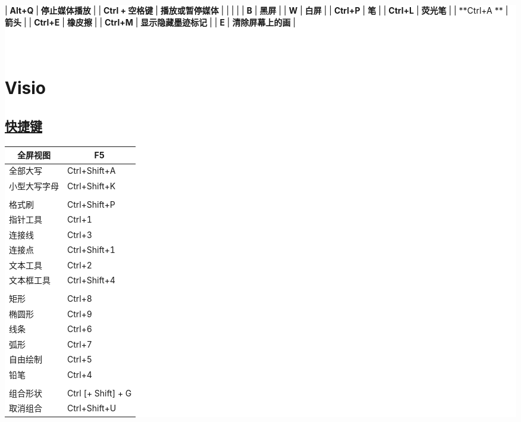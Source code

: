 | **Alt+Q** | **停止媒体播放** |
| **Ctrl + 空格键** | **播放或暂停媒体** |
|  |  |
| **B** | **黑屏** |
| **W** | **白屏** |
| **Ctrl+P** | **笔** |
| **Ctrl+L** | **荧光笔** |
| **Ctrl+A ** | **箭头** |
| **Ctrl+E** | **橡皮擦** |
| **Ctrl+M** | **显示隐藏墨迹标记** |
| **E** | **清除屏幕上的画** |




#   <br />  Visio

## [快捷键](https://support.microsoft.com/zh-cn/office/visio-%E7%9A%84%E9%94%AE%E7%9B%98%E5%BF%AB%E6%8D%B7%E6%96%B9%E5%BC%8F-ee952f31-7e3e-4564-8116-f3ecbb733cc1)
| 全屏视图 | F5 |
| --- | --- |
| 全部大写 | Ctrl+Shift+A |
| 小型大写字母 | Ctrl+Shift+K |
|  |  |
| 格式刷 | Ctrl+Shift+P |
| 指针工具 | Ctrl+1 |
| 连接线 | Ctrl+3 |
| 连接点 | Ctrl+Shift+1 |
| 文本工具 | Ctrl+2 |
| 文本框工具 | Ctrl+Shift+4 |
|  |  |
| 矩形 | Ctrl+8 |
| 椭圆形 | Ctrl+9 |
| 线条 | Ctrl+6 |
| 弧形 | Ctrl+7 |
| 自由绘制 | Ctrl+5 |
| 铅笔 | Ctrl+4 |
|  |  |
| 组合形状 | Ctrl [+ Shift] + G |
| 取消组合 | Ctrl+Shift+U |